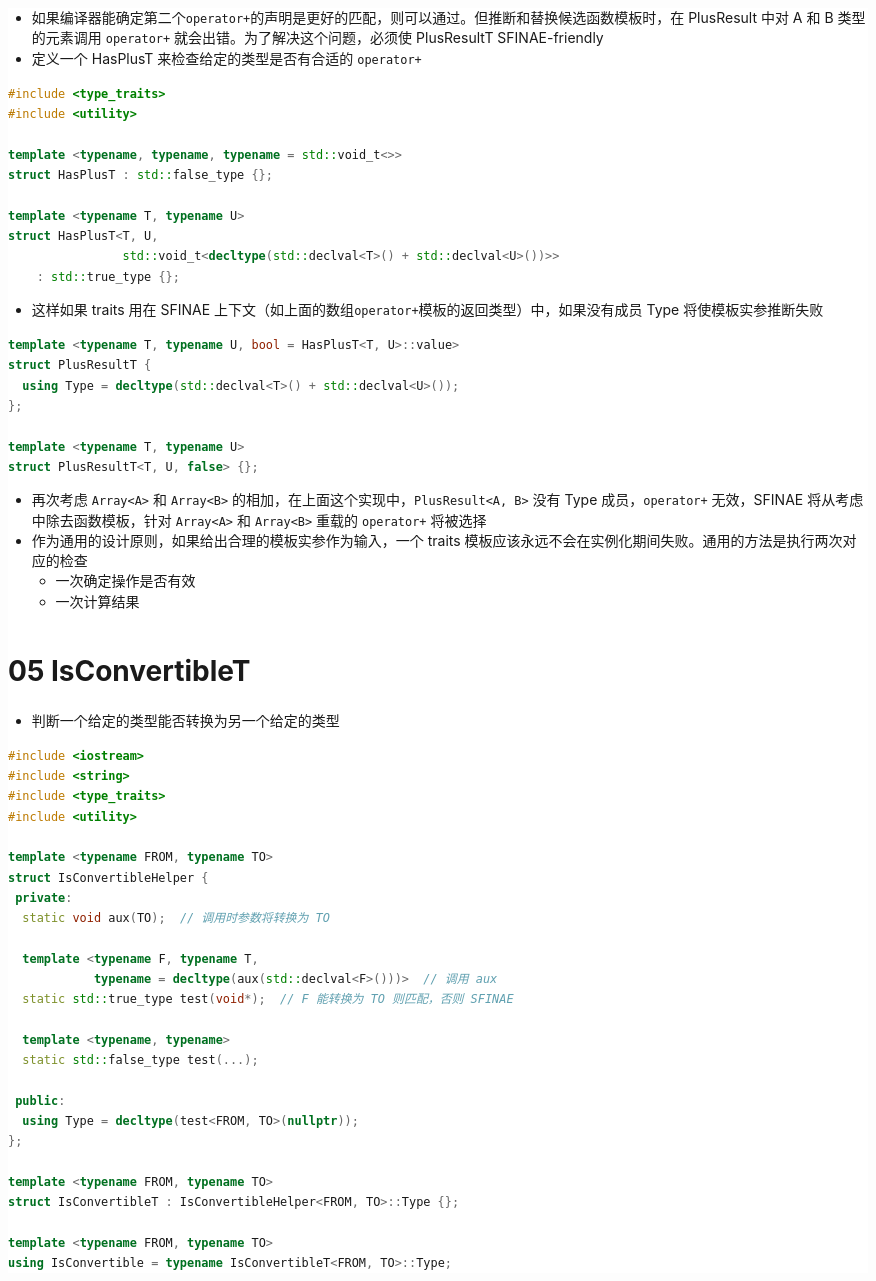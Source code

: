 * 如果编译器能确定第二个`operator+`的声明是更好的匹配，则可以通过。但推断和替换候选函数模板时，在 PlusResult 中对 A 和 B 类型的元素调用 `operator+` 就会出错。为了解决这个问题，必须使 PlusResultT SFINAE-friendly
* 定义一个 HasPlusT 来检查给定的类型是否有合适的 `operator+`

```cpp
#include <type_traits>
#include <utility>

template <typename, typename, typename = std::void_t<>>
struct HasPlusT : std::false_type {};

template <typename T, typename U>
struct HasPlusT<T, U,
                std::void_t<decltype(std::declval<T>() + std::declval<U>())>>
    : std::true_type {};
```

* 这样如果 traits 用在 SFINAE 上下文（如上面的数组`operator+`模板的返回类型）中，如果没有成员 Type 将使模板实参推断失败

```cpp
template <typename T, typename U, bool = HasPlusT<T, U>::value>
struct PlusResultT {
  using Type = decltype(std::declval<T>() + std::declval<U>());
};

template <typename T, typename U>
struct PlusResultT<T, U, false> {};
```

* 再次考虑 `Array<A>` 和 `Array<B>` 的相加，在上面这个实现中，`PlusResult<A, B>` 没有 Type 成员，`operator+` 无效，SFINAE 将从考虑中除去函数模板，针对 `Array<A>` 和 `Array<B>` 重载的 `operator+` 将被选择
* 作为通用的设计原则，如果给出合理的模板实参作为输入，一个 traits 模板应该永远不会在实例化期间失败。通用的方法是执行两次对应的检查
  * 一次确定操作是否有效
  * 一次计算结果

# 05 IsConvertibleT

* 判断一个给定的类型能否转换为另一个给定的类型

```cpp
#include <iostream>
#include <string>
#include <type_traits>
#include <utility>

template <typename FROM, typename TO>
struct IsConvertibleHelper {
 private:
  static void aux(TO);  // 调用时参数将转换为 TO

  template <typename F, typename T,
            typename = decltype(aux(std::declval<F>()))>  // 调用 aux
  static std::true_type test(void*);  // F 能转换为 TO 则匹配，否则 SFINAE

  template <typename, typename>
  static std::false_type test(...);

 public:
  using Type = decltype(test<FROM, TO>(nullptr));
};

template <typename FROM, typename TO>
struct IsConvertibleT : IsConvertibleHelper<FROM, TO>::Type {};

template <typename FROM, typename TO>
using IsConvertible = typename IsConvertibleT<FROM, TO>::Type;
```
